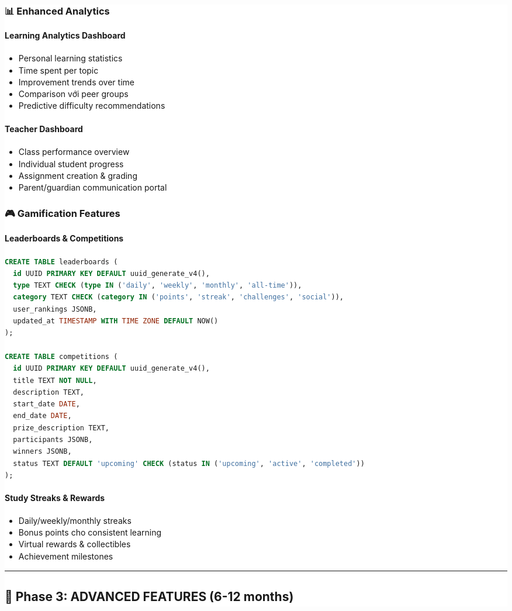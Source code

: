 ```typescript
```

### **📊 Enhanced Analytics**

#### **Learning Analytics Dashboard**
- Personal learning statistics
- Time spent per topic
- Improvement trends over time
- Comparison với peer groups
- Predictive difficulty recommendations

#### **Teacher Dashboard**
- Class performance overview
- Individual student progress
- Assignment creation & grading
- Parent/guardian communication portal

### **🎮 Gamification Features**

#### **Leaderboards & Competitions**
```sql
CREATE TABLE leaderboards (
  id UUID PRIMARY KEY DEFAULT uuid_generate_v4(),
  type TEXT CHECK (type IN ('daily', 'weekly', 'monthly', 'all-time')),
  category TEXT CHECK (category IN ('points', 'streak', 'challenges', 'social')),
  user_rankings JSONB,
  updated_at TIMESTAMP WITH TIME ZONE DEFAULT NOW()
);

CREATE TABLE competitions (
  id UUID PRIMARY KEY DEFAULT uuid_generate_v4(),
  title TEXT NOT NULL,
  description TEXT,
  start_date DATE,
  end_date DATE,
  prize_description TEXT,
  participants JSONB,
  winners JSONB,
  status TEXT DEFAULT 'upcoming' CHECK (status IN ('upcoming', 'active', 'completed'))
);
```

#### **Study Streaks & Rewards**
- Daily/weekly/monthly streaks
- Bonus points cho consistent learning
- Virtual rewards & collectibles
- Achievement milestones

---

## 🔮 **Phase 3: ADVANCED FEATURES (6-12 months)**
